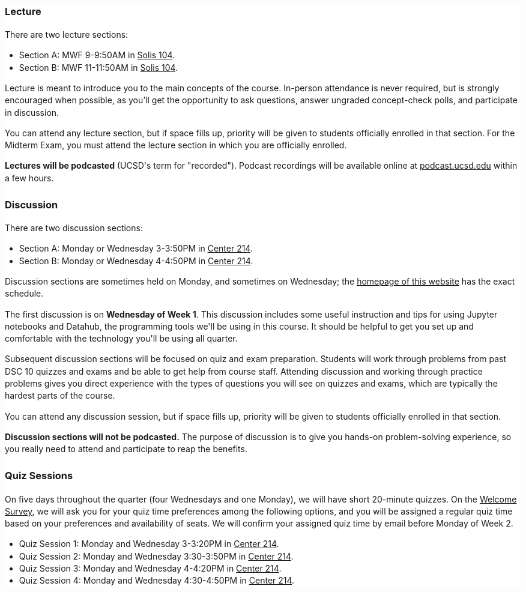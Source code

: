 ### Lecture

There are two lecture sections:
- Section A: MWF 9-9:50AM in [Solis 104](https://map.concept3d.com/?id=1005#!m/237105).
- Section B: MWF 11-11:50AM in [Solis 104](https://map.concept3d.com/?id=1005#!m/237105).

Lecture is meant to introduce you to the main concepts of the course. In-person attendance is never required, but is strongly encouraged when possible, as you’ll get the opportunity to ask questions, answer ungraded concept-check polls, and participate in discussion. 

You can attend any lecture section, but if space fills up, priority will be given to students officially enrolled in that section. For the Midterm Exam, you must attend the lecture section in which you are officially enrolled.

**Lectures will be podcasted** (UCSD's term for "recorded"). Podcast recordings will be available online at [podcast.ucsd.edu](https://podcast.ucsd.edu) within a few hours.



### Discussion 

There are two discussion sections:
- Section A: Monday or Wednesday 3-3:50PM in [Center 214](https://map.concept3d.com/?id=1005#!m/163044).
- Section B: Monday or Wednesday 4-4:50PM in [Center 214](https://map.concept3d.com/?id=1005#!m/163044).

Discussion sections are sometimes held on Monday, and sometimes on Wednesday; the [homepage of this website](..) has the exact schedule.


The first discussion is on **Wednesday of Week 1**. This discussion includes some useful instruction and tips for using Jupyter notebooks and Datahub, the programming tools we'll be using in this course. It should be helpful to get you set up and comfortable with the technology you'll be using all quarter.

Subsequent discussion sections will be focused on quiz and exam preparation. Students will work through problems from past DSC 10 quizzes and exams and be able to get help from course staff. Attending discussion and working through practice problems gives you direct experience with the types of questions you will see on quizzes and exams, which are typically the hardest parts of the course.

You can attend any discussion session, but if space fills up, priority will be given to students officially enrolled in that section.

**Discussion sections will not be podcasted.** The purpose of discussion is to give you hands-on problem-solving experience, so you really need to attend and participate to reap the benefits. 



### Quiz Sessions

On five days throughout the quarter (four Wednesdays and one Monday), we will have short 20-minute quizzes. On the [Welcome Survey](https://forms.gle/wg33U8aUmChAKfpa6), we will ask you for your quiz time preferences among the following options, and you will be assigned a regular quiz time based on your preferences and availability of seats. We will confirm your assigned quiz time by email before Monday of Week 2.

- Quiz Session 1: Monday and Wednesday 3-3:20PM in [Center 214](https://map.concept3d.com/?id=1005#!m/163044).
- Quiz Session 2: Monday and Wednesday 3:30-3:50PM in [Center 214](https://map.concept3d.com/?id=1005#!m/163044).
- Quiz Session 3: Monday and Wednesday 4-4:20PM in [Center 214](https://map.concept3d.com/?id=1005#!m/163044).
- Quiz Session 4: Monday and Wednesday 4:30-4:50PM in [Center 214](https://map.concept3d.com/?id=1005#!m/163044).
